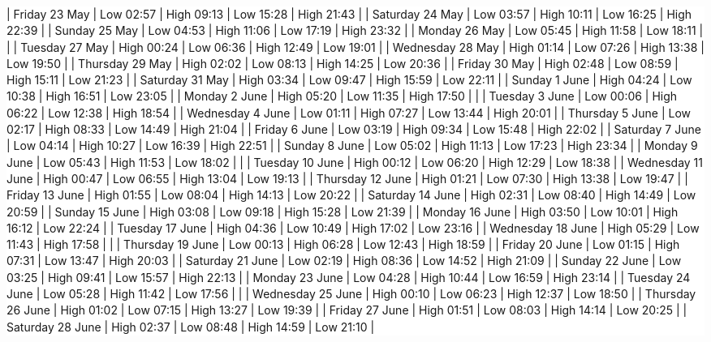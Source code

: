| Friday 23 May | Low 02:57 | High 09:13 | Low 15:28 | High 21:43 | 
| Saturday 24 May | Low 03:57 | High 10:11 | Low 16:25 | High 22:39 | 
| Sunday 25 May | Low 04:53 | High 11:06 | Low 17:19 | High 23:32 | 
| Monday 26 May | Low 05:45 | High 11:58 | Low 18:11 |  | 
| Tuesday 27 May | High 00:24 | Low 06:36 | High 12:49 | Low 19:01 | 
| Wednesday 28 May | High 01:14 | Low 07:26 | High 13:38 | Low 19:50 | 
| Thursday 29 May | High 02:02 | Low 08:13 | High 14:25 | Low 20:36 | 
| Friday 30 May | High 02:48 | Low 08:59 | High 15:11 | Low 21:23 | 
| Saturday 31 May | High 03:34 | Low 09:47 | High 15:59 | Low 22:11 | 
| Sunday 1 June | High 04:24 | Low 10:38 | High 16:51 | Low 23:05 | 
| Monday 2 June | High 05:20 | Low 11:35 | High 17:50 |  | 
| Tuesday 3 June | Low 00:06 | High 06:22 | Low 12:38 | High 18:54 | 
| Wednesday 4 June | Low 01:11 | High 07:27 | Low 13:44 | High 20:01 | 
| Thursday 5 June | Low 02:17 | High 08:33 | Low 14:49 | High 21:04 | 
| Friday 6 June | Low 03:19 | High 09:34 | Low 15:48 | High 22:02 | 
| Saturday 7 June | Low 04:14 | High 10:27 | Low 16:39 | High 22:51 | 
| Sunday 8 June | Low 05:02 | High 11:13 | Low 17:23 | High 23:34 | 
| Monday 9 June | Low 05:43 | High 11:53 | Low 18:02 |  | 
| Tuesday 10 June | High 00:12 | Low 06:20 | High 12:29 | Low 18:38 | 
| Wednesday 11 June | High 00:47 | Low 06:55 | High 13:04 | Low 19:13 | 
| Thursday 12 June | High 01:21 | Low 07:30 | High 13:38 | Low 19:47 | 
| Friday 13 June | High 01:55 | Low 08:04 | High 14:13 | Low 20:22 | 
| Saturday 14 June | High 02:31 | Low 08:40 | High 14:49 | Low 20:59 | 
| Sunday 15 June | High 03:08 | Low 09:18 | High 15:28 | Low 21:39 | 
| Monday 16 June | High 03:50 | Low 10:01 | High 16:12 | Low 22:24 | 
| Tuesday 17 June | High 04:36 | Low 10:49 | High 17:02 | Low 23:16 | 
| Wednesday 18 June | High 05:29 | Low 11:43 | High 17:58 |  | 
| Thursday 19 June | Low 00:13 | High 06:28 | Low 12:43 | High 18:59 | 
| Friday 20 June | Low 01:15 | High 07:31 | Low 13:47 | High 20:03 | 
| Saturday 21 June | Low 02:19 | High 08:36 | Low 14:52 | High 21:09 | 
| Sunday 22 June | Low 03:25 | High 09:41 | Low 15:57 | High 22:13 | 
| Monday 23 June | Low 04:28 | High 10:44 | Low 16:59 | High 23:14 | 
| Tuesday 24 June | Low 05:28 | High 11:42 | Low 17:56 |  | 
| Wednesday 25 June | High 00:10 | Low 06:23 | High 12:37 | Low 18:50 | 
| Thursday 26 June | High 01:02 | Low 07:15 | High 13:27 | Low 19:39 | 
| Friday 27 June | High 01:51 | Low 08:03 | High 14:14 | Low 20:25 | 
| Saturday 28 June | High 02:37 | Low 08:48 | High 14:59 | Low 21:10 | 